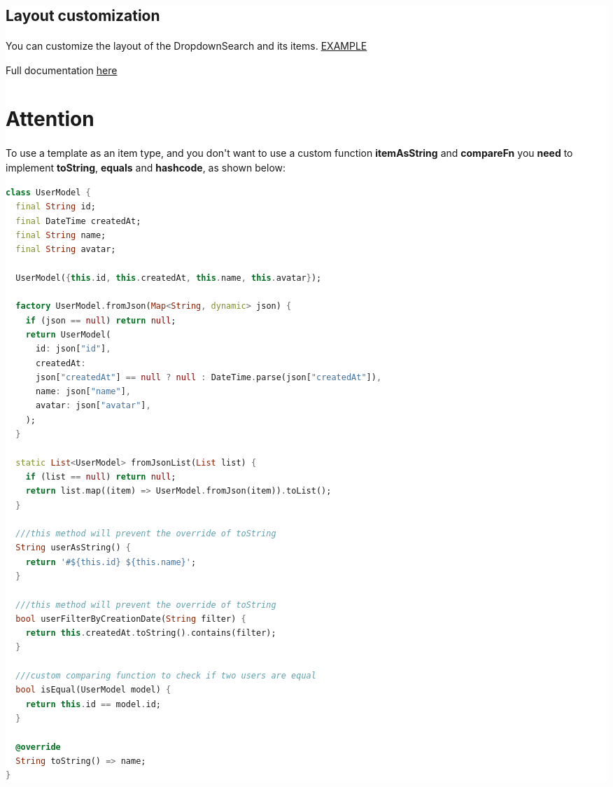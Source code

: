 ## Layout customization
You can customize the layout of the DropdownSearch and its items. [EXAMPLE](https://github.com/salim-lachdhaf/searchable_dropdown/tree/master/example#custom-layout-endpoint-example)

Full documentation [here](https://pub.dev/documentation/dropdown_search/latest/dropdown_search/DropdownSearch-class.html)

# Attention
To use a template as an item type, and you don't want to use a custom function **itemAsString** and **compareFn** you **need** to implement **toString**, **equals** and **hashcode**, as shown below:


```dart
class UserModel {
  final String id;
  final DateTime createdAt;
  final String name;
  final String avatar;

  UserModel({this.id, this.createdAt, this.name, this.avatar});

  factory UserModel.fromJson(Map<String, dynamic> json) {
    if (json == null) return null;
    return UserModel(
      id: json["id"],
      createdAt:
      json["createdAt"] == null ? null : DateTime.parse(json["createdAt"]),
      name: json["name"],
      avatar: json["avatar"],
    );
  }

  static List<UserModel> fromJsonList(List list) {
    if (list == null) return null;
    return list.map((item) => UserModel.fromJson(item)).toList();
  }

  ///this method will prevent the override of toString
  String userAsString() {
    return '#${this.id} ${this.name}';
  }

  ///this method will prevent the override of toString
  bool userFilterByCreationDate(String filter) {
    return this.createdAt.toString().contains(filter);
  }

  ///custom comparing function to check if two users are equal
  bool isEqual(UserModel model) {
    return this.id == model.id;
  }

  @override
  String toString() => name;
}
```
